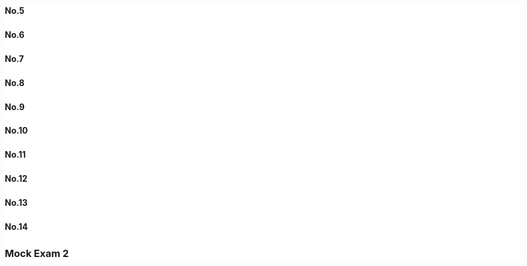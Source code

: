 

#### No.5

#### No.6

#### No.7

#### No.8

#### No.9

#### No.10

#### No.11

#### No.12

#### No.13

#### No.14



### Mock Exam 2



